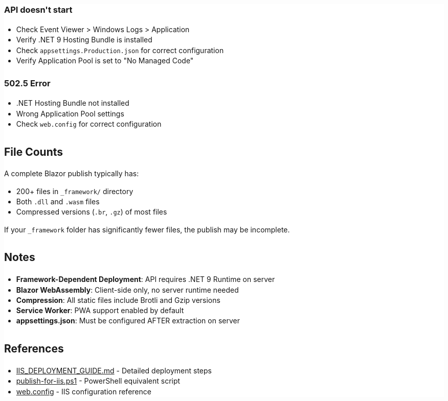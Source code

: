 ### API doesn't start
- Check Event Viewer > Windows Logs > Application
- Verify .NET 9 Hosting Bundle is installed
- Check `appsettings.Production.json` for correct configuration
- Verify Application Pool is set to "No Managed Code"

### 502.5 Error
- .NET Hosting Bundle not installed
- Wrong Application Pool settings
- Check `web.config` for correct configuration

## File Counts

A complete Blazor publish typically has:
- 200+ files in `_framework/` directory
- Both `.dll` and `.wasm` files
- Compressed versions (`.br`, `.gz`) of most files

If your `_framework` folder has significantly fewer files, the publish may be incomplete.

## Notes

- **Framework-Dependent Deployment**: API requires .NET 9 Runtime on server
- **Blazor WebAssembly**: Client-side only, no server runtime needed
- **Compression**: All static files include Brotli and Gzip versions
- **Service Worker**: PWA support enabled by default
- **appsettings.json**: Must be configured AFTER extraction on server

## References

- [IIS_DEPLOYMENT_GUIDE.md](IIS_DEPLOYMENT_GUIDE.md) - Detailed deployment steps
- [publish-for-iis.ps1](publish-for-iis.ps1) - PowerShell equivalent script
- [web.config](api/server/web.config) - IIS configuration reference

